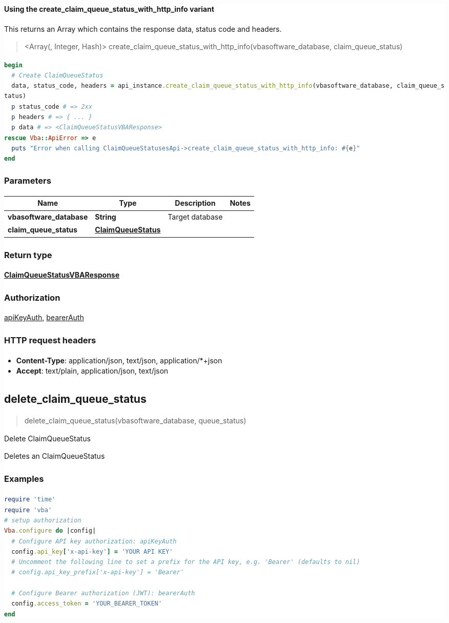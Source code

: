 #### Using the create_claim_queue_status_with_http_info variant

This returns an Array which contains the response data, status code and headers.

> <Array(<ClaimQueueStatusVBAResponse>, Integer, Hash)> create_claim_queue_status_with_http_info(vbasoftware_database, claim_queue_status)

```ruby
begin
  # Create ClaimQueueStatus
  data, status_code, headers = api_instance.create_claim_queue_status_with_http_info(vbasoftware_database, claim_queue_status)
  p status_code # => 2xx
  p headers # => { ... }
  p data # => <ClaimQueueStatusVBAResponse>
rescue Vba::ApiError => e
  puts "Error when calling ClaimQueueStatusesApi->create_claim_queue_status_with_http_info: #{e}"
end
```

### Parameters

| Name | Type | Description | Notes |
| ---- | ---- | ----------- | ----- |
| **vbasoftware_database** | **String** | Target database |  |
| **claim_queue_status** | [**ClaimQueueStatus**](ClaimQueueStatus.md) |  |  |

### Return type

[**ClaimQueueStatusVBAResponse**](ClaimQueueStatusVBAResponse.md)

### Authorization

[apiKeyAuth](../README.md#apiKeyAuth), [bearerAuth](../README.md#bearerAuth)

### HTTP request headers

- **Content-Type**: application/json, text/json, application/*+json
- **Accept**: text/plain, application/json, text/json


## delete_claim_queue_status

> delete_claim_queue_status(vbasoftware_database, queue_status)

Delete ClaimQueueStatus

Deletes an ClaimQueueStatus

### Examples

```ruby
require 'time'
require 'vba'
# setup authorization
Vba.configure do |config|
  # Configure API key authorization: apiKeyAuth
  config.api_key['x-api-key'] = 'YOUR API KEY'
  # Uncomment the following line to set a prefix for the API key, e.g. 'Bearer' (defaults to nil)
  # config.api_key_prefix['x-api-key'] = 'Bearer'

  # Configure Bearer authorization (JWT): bearerAuth
  config.access_token = 'YOUR_BEARER_TOKEN'
end

```